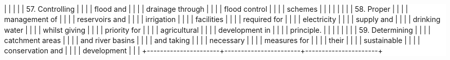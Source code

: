 |                      |                       |                      |
| 57. Controlling      |                       |                      |
|     flood and        |                       |                      |
|     drainage through |                       |                      |
|     flood control    |                       |                      |
|     schemes          |                       |                      |
|                      |                       |                      |
| 58. Proper           |                       |                      |
|     management of    |                       |                      |
|     reservoirs and   |                       |                      |
|     irrigation       |                       |                      |
|     facilities       |                       |                      |
|     required for     |                       |                      |
|     electricity      |                       |                      |
|     supply and       |                       |                      |
|     drinking water   |                       |                      |
|     whilst giving    |                       |                      |
|     priority for     |                       |                      |
|     agricultural     |                       |                      |
|     development in   |                       |                      |
|     principle.       |                       |                      |
|                      |                       |                      |
| 59. Determining      |                       |                      |
|     catchment areas  |                       |                      |
|     and river basins |                       |                      |
|     and taking       |                       |                      |
|     necessary        |                       |                      |
|     measures for     |                       |                      |
|     their            |                       |                      |
|     sustainable      |                       |                      |
|     conservation and |                       |                      |
|     development      |                       |                      |
+----------------------+-----------------------+----------------------+

